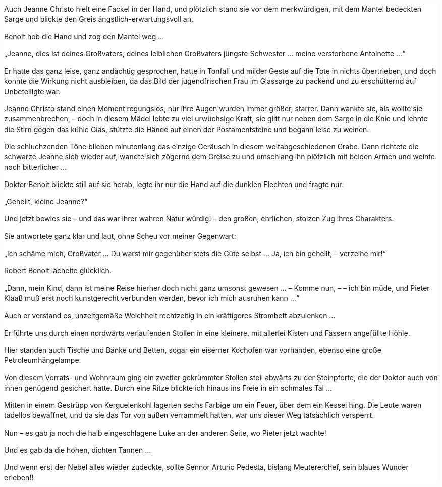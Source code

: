 Auch Jeanne Christo hielt eine Fackel in der Hand, und plötzlich stand sie vor
dem merkwürdigen, mit dem Mantel bedeckten Sarge und blickte den Greis
ängstlich-erwartungsvoll an.

Benoit hob die Hand und zog den Mantel weg …

„Jeanne, dies ist deines Großvaters, deines leiblichen Großvaters jüngste
Schwester … meine verstorbene Antoinette …“

Er hatte das ganz leise, ganz andächtig gesprochen, hatte in Tonfall und milder
Geste auf die Tote in nichts übertrieben, und doch konnte die Wirkung nicht
ausbleiben, da das Bild der jugendfrischen Frau im Glassarge zu packend und zu
erschütternd auf Unbeteiligte war.

Jeanne Christo stand einen Moment regungslos, nur ihre Augen wurden immer
größer, starrer. Dann wankte sie, als wollte sie zusammenbrechen, – doch in
diesem Mädel lebte zu viel urwüchsige Kraft, sie glitt nur neben dem Sarge in
die Knie und lehnte die Stirn gegen das kühle Glas, stützte die Hände auf einen
der Postamentsteine und begann leise zu weinen.

Die schluchzenden Töne blieben minutenlang das einzige Geräusch in diesem
weltabgeschiedenen Grabe. Dann richtete die schwarze Jeanne sich wieder auf,
wandte sich zögernd dem Greise zu und umschlang ihn plötzlich mit beiden Armen
und weinte noch bitterlicher …

Doktor Benoit blickte still auf sie herab, legte ihr nur die Hand auf die
dunklen Flechten und fragte nur:

„Geheilt, kleine Jeanne?“

Und jetzt bewies sie – und das war ihrer wahren Natur würdig! – den großen,
ehrlichen, stolzen Zug ihres Charakters.

Sie antwortete ganz klar und laut, ohne Scheu vor meiner Gegenwart:

„Ich schäme mich, Großvater … Du warst mir gegenüber stets die Güte selbst …
Ja, ich bin geheilt, – verzeihe mir!“

Robert Benoit lächelte glücklich.

„Dann, mein Kind, dann ist meine Reise hierher doch nicht ganz umsonst gewesen
… – Komme nun, – – ich bin müde, und Pieter Klaaß muß erst noch kunstgerecht
verbunden werden, bevor ich mich ausruhen kann …“

Auch er verstand es, unzeitgemäße Weichheit rechtzeitig in ein kräftigeres
Strombett abzulenken …

Er führte uns durch einen nordwärts verlaufenden Stollen in eine kleinere, mit
allerlei Kisten und Fässern angefüllte Höhle.

Hier standen auch Tische und Bänke und Betten, sogar ein eiserner Kochofen war
vorhanden, ebenso eine große Petroleumhängelampe.

Von diesem Vorrats- und Wohnraum ging ein zweiter gekrümmter Stollen steil
abwärts zu der Steinpforte, die der Doktor auch von innen genügend gesichert
hatte. Durch eine Ritze blickte ich hinaus ins Freie in ein schmales Tal …

Mitten in einem Gestrüpp von Kerguelenkohl lagerten sechs Farbige um ein Feuer,
über dem ein Kessel hing. Die Leute waren tadellos bewaffnet, und da sie das
Tor von außen verrammelt hatten, war uns dieser Weg tatsächlich versperrt.

Nun – es gab ja noch die halb eingeschlagene Luke an der anderen Seite, wo
Pieter jetzt wachte!

Und es gab da die hohen, dichten Tannen …

Und wenn erst der Nebel alles wieder zudeckte, sollte Sennor Arturio Pedesta,
bislang Meutererchef, sein blaues Wunder erleben!!



